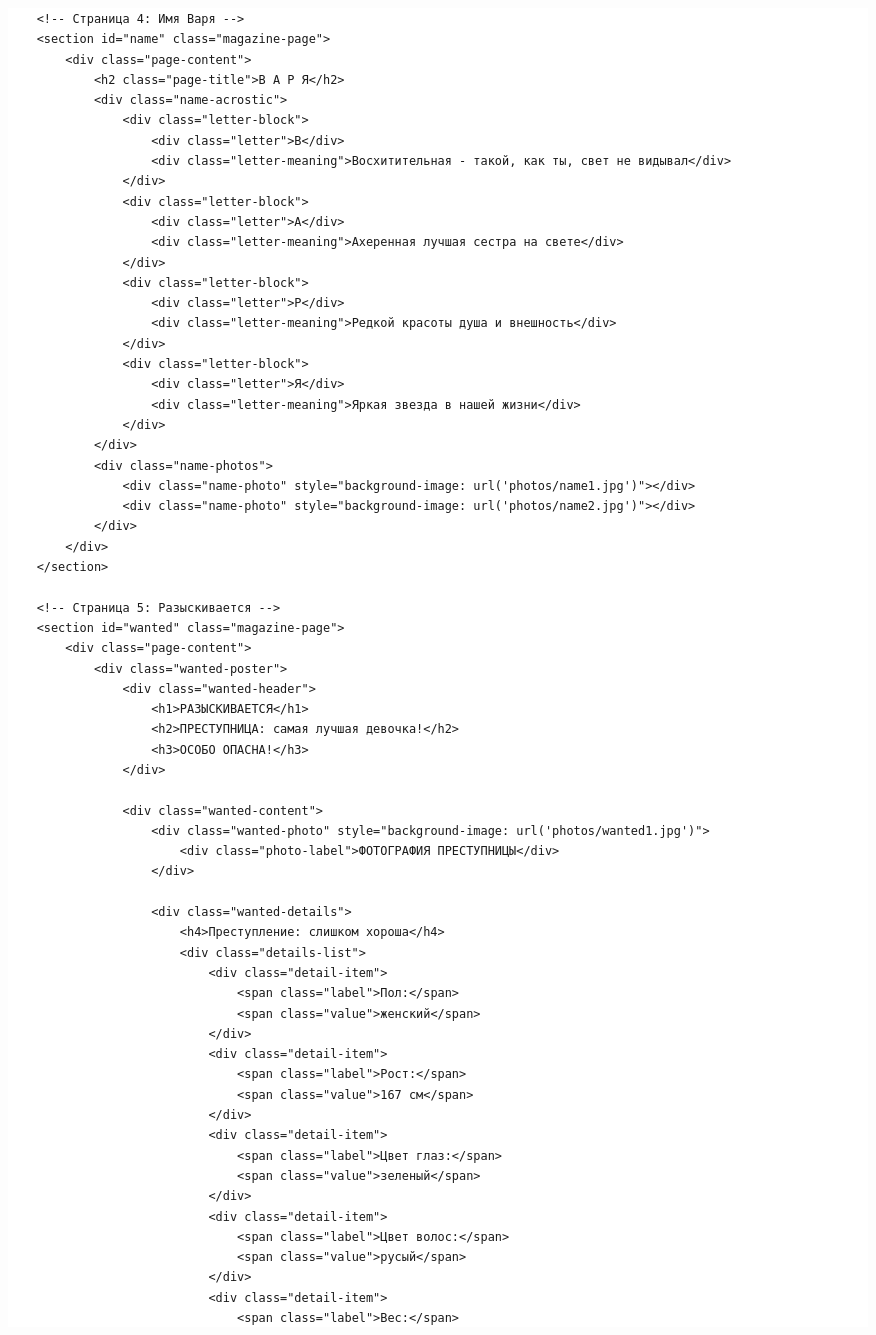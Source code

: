         <!-- Страница 4: Имя Варя -->
        <section id="name" class="magazine-page">
            <div class="page-content">
                <h2 class="page-title">В А Р Я</h2>
                <div class="name-acrostic">
                    <div class="letter-block">
                        <div class="letter">В</div>
                        <div class="letter-meaning">Восхитительная - такой, как ты, свет не видывал</div>
                    </div>
                    <div class="letter-block">
                        <div class="letter">А</div>
                        <div class="letter-meaning">Ахеренная лучшая сестра на свете</div>
                    </div>
                    <div class="letter-block">
                        <div class="letter">Р</div>
                        <div class="letter-meaning">Редкой красоты душа и внешность</div>
                    </div>
                    <div class="letter-block">
                        <div class="letter">Я</div>
                        <div class="letter-meaning">Яркая звезда в нашей жизни</div>
                    </div>
                </div>
                <div class="name-photos">
                    <div class="name-photo" style="background-image: url('photos/name1.jpg')"></div>
                    <div class="name-photo" style="background-image: url('photos/name2.jpg')"></div>
                </div>
            </div>
        </section>

        <!-- Страница 5: Разыскивается -->
        <section id="wanted" class="magazine-page">
            <div class="page-content">
                <div class="wanted-poster">
                    <div class="wanted-header">
                        <h1>РАЗЫСКИВАЕТСЯ</h1>
                        <h2>ПРЕСТУПНИЦА: самая лучшая девочка!</h2>
                        <h3>ОСОБО ОПАСНА!</h3>
                    </div>
                    
                    <div class="wanted-content">
                        <div class="wanted-photo" style="background-image: url('photos/wanted1.jpg')">
                            <div class="photo-label">ФОТОГРАФИЯ ПРЕСТУПНИЦЫ</div>
                        </div>
                        
                        <div class="wanted-details">
                            <h4>Преступление: слишком хороша</h4>
                            <div class="details-list">
                                <div class="detail-item">
                                    <span class="label">Пол:</span>
                                    <span class="value">женский</span>
                                </div>
                                <div class="detail-item">
                                    <span class="label">Рост:</span>
                                    <span class="value">167 см</span>
                                </div>
                                <div class="detail-item">
                                    <span class="label">Цвет глаз:</span>
                                    <span class="value">зеленый</span>
                                </div>
                                <div class="detail-item">
                                    <span class="label">Цвет волос:</span>
                                    <span class="value">русый</span>
                                </div>
                                <div class="detail-item">
                                    <span class="label">Вес:</span>